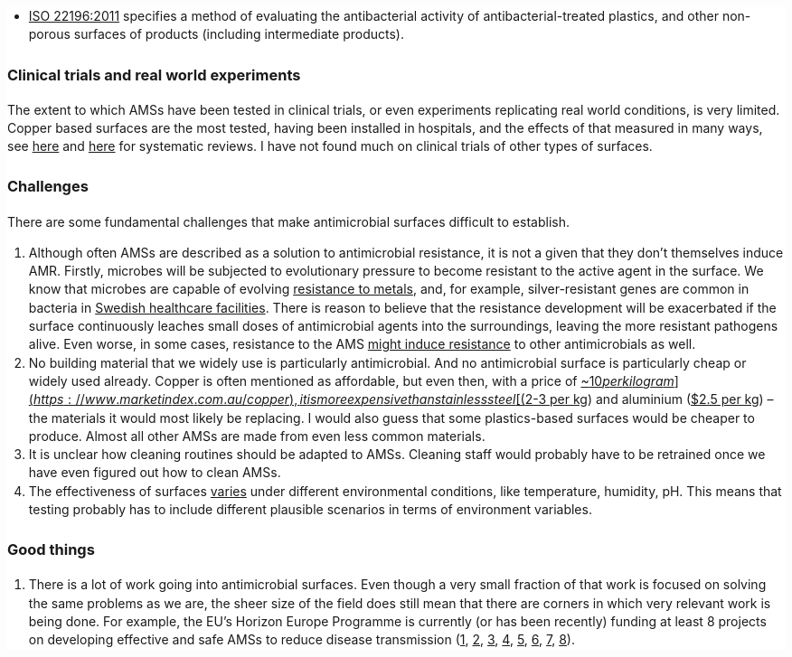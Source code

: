 * [ISO 22196:2011](https://www.iso.org/standard/54431.html) specifies a method of evaluating the antibacterial activity of antibacterial-treated plastics, and other non-porous surfaces of products (including intermediate products).


### Clinical trials and real world experiments

The extent to which AMSs have been tested in clinical trials, or even experiments replicating real world conditions, is very limited. Copper based surfaces are the most tested, having been installed in hospitals, and the effects of that measured in many ways, see [here](https://www.nss.nhs.scot/media/2199/1_antimicrobial-copper-surfaces-v-1-0.pdf) and [here](https://pubmed.ncbi.nlm.nih.gov/29605564/) for systematic reviews. I have not found much on clinical trials of other types of surfaces. 


### Challenges

There are some fundamental challenges that make antimicrobial surfaces difficult to establish. 



1. Although often AMSs are described as a solution to antimicrobial resistance, it is not a given that they don’t themselves induce AMR. Firstly, microbes will be subjected to evolutionary pressure to become resistant to the active agent in the surface. We know that microbes are capable of evolving [resistance to metals](https://doi.org/10.1038/nrmicro3028), and, for example, silver-resistant genes are common in bacteria in [Swedish healthcare facilities](https://www.sciencedirect.com/science/article/pii/S0195670117302311). There is reason to believe that the resistance development will be exacerbated if the surface continuously leaches small doses of antimicrobial agents into the surroundings, leaving the more resistant pathogens alive. Even worse, in some cases, resistance to the AMS [might induce resistance](https://www.sciencedirect.com/science/article/pii/S0195670120302917) to other antimicrobials as well. 
2. No building material that we widely use is particularly antimicrobial. And no antimicrobial surface is particularly cheap or widely used already. Copper is often mentioned as affordable, but even then, with a price of [~$10 per kilogram](https://www.marketindex.com.au/copper), it is more expensive than stainless steel [($2-3 per kg](https://businessanalytiq.com/procurementanalytics/index/stainless-steel-price-index/)) and aluminium ([$2.5 per kg](https://www.marketindex.com.au/commodities/aluminium)) – the materials it would most likely be replacing. I would also guess that some plastics-based surfaces would be cheaper to produce. Almost all other AMSs are made from even less common materials.
3. It is unclear how cleaning routines should be adapted to AMSs. Cleaning staff would probably have to be retrained once we have even figured out how to clean AMSs. 
4. The effectiveness of surfaces [varies](https://www.ncbi.nlm.nih.gov/pmc/articles/PMC6481088/) under different environmental conditions, like temperature, humidity, pH. This means that testing probably has to include different plausible scenarios in terms of environment variables.


### Good things



1. There is a lot of work going into antimicrobial surfaces. Even though a very small fraction of that work is focused on solving the same problems as we are, the sheer size of the field does still mean that there are corners in which very relevant work is being done. For example, the EU’s Horizon Europe Programme is currently (or has been recently) funding at least 8 projects on developing effective and safe AMSs to reduce disease transmission ([1](https://stop-pathogens.eu/), [2](https://eu-nova.eu/), [3](https://www.supreme-project.eu/), [4](https://reliance-he.eu/), [5](https://susaan-project.com/project/), [6](https://www.miriaproject.eu/), [7](https://nanobloc.eu/), [8](https://www.triple-a-coat.org/)).
